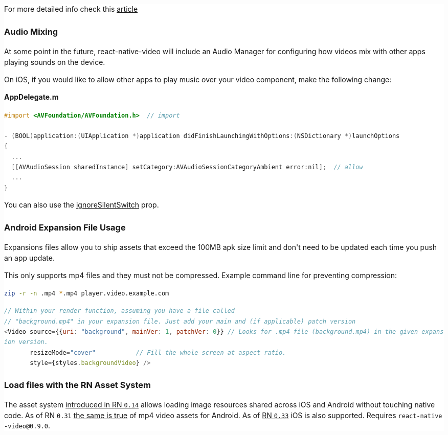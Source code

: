 For more detailed info check this [article](https://cocoacasts.com/how-to-add-app-transport-security-exception-domains)
</details>

### Audio Mixing

At some point in the future, react-native-video will include an Audio Manager for configuring how videos mix with other apps playing sounds on the device.

On iOS, if you would like to allow other apps to play music over your video component, make the following change:

**AppDelegate.m**

```objective-c
#import <AVFoundation/AVFoundation.h>  // import

- (BOOL)application:(UIApplication *)application didFinishLaunchingWithOptions:(NSDictionary *)launchOptions
{
  ...
  [[AVAudioSession sharedInstance] setCategory:AVAudioSessionCategoryAmbient error:nil];  // allow
  ...
}
```

You can also use the [ignoreSilentSwitch](#ignoresilentswitch) prop.
</details>

### Android Expansion File Usage
Expansions files allow you to ship assets that exceed the 100MB apk size limit and don't need to be updated each time you push an app update.

This only supports mp4 files and they must not be compressed. Example command line for preventing compression:
```bash
zip -r -n .mp4 *.mp4 player.video.example.com
```

```javascript
// Within your render function, assuming you have a file called
// "background.mp4" in your expansion file. Just add your main and (if applicable) patch version
<Video source={{uri: "background", mainVer: 1, patchVer: 0}} // Looks for .mp4 file (background.mp4) in the given expansion version.
       resizeMode="cover"           // Fill the whole screen at aspect ratio.
       style={styles.backgroundVideo} />
```

### Load files with the RN Asset System

The asset system [introduced in RN `0.14`](http://www.reactnative.com/react-native-v0-14-0-released/) allows loading image resources shared across iOS and Android without touching native code. As of RN `0.31` [the same is true](https://github.com/facebook/react-native/commit/91ff6868a554c4930fd5fda6ba8044dbd56c8374) of mp4 video assets for Android. As of [RN `0.33`](https://github.com/facebook/react-native/releases/tag/v0.33.0) iOS is also supported. Requires `react-native-video@0.9.0`.
